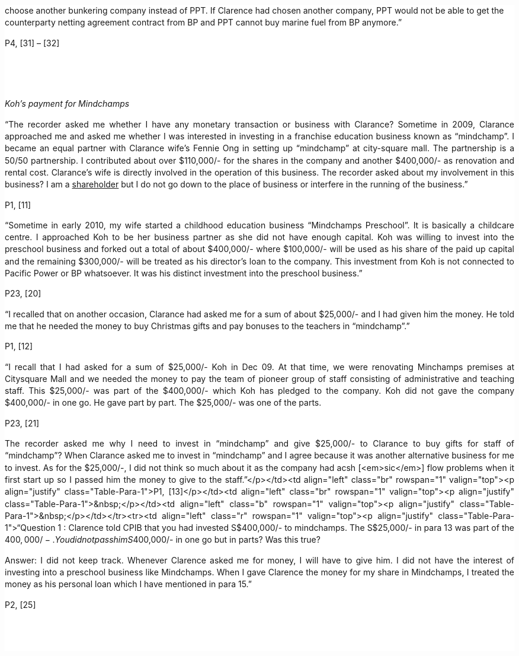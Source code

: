 choose another bunkering company instead of PPT. If Clarence had chosen another company, PPT would not be able to get the counterparty netting agreement contract from BP and PPT cannot buy marine fuel from BP anymore.”</p></td><td align="left" class="br" rowspan="1" valign="top"><p align="justify" class="Table-Para-1">P4, [31] – [32]</p></td><td align="left" class="br" rowspan="1" valign="top"><p align="justify" class="Table-Para-1">&nbsp;</p></td><td align="left" class="b" rowspan="1" valign="top"><p align="justify" class="Table-Para-1">&nbsp;</p></td></tr><tr><td align="left" class="b" colspan="4" rowspan="1" valign="top"><p align="justify" class="Table-Para-1"><em>Koh’s payment for Mindchamps</em></p></td></tr><tr><td align="left" class="br" rowspan="1" valign="top"><p align="justify" class="Table-Para-1">“The recorder asked me whether I have any monetary transaction or business with Clarance? Sometime in 2009, Clarance approached me and asked me whether I was interested in investing in a franchise education business known as “mindchamp”. I became an equal partner with Clarance wife’s Fennie Ong in setting up “mindchamp” at city-square mall. The partnership is a 50/50 partnership. I contributed about over $110,000/- for the shares in the company and another $400,000/- as renovation and rental cost. Clarance’s wife is directly involved in the operation of this business. The recorder asked about my involvement in this business? I am a <u>shareholder</u> but I do not go down to the place of business or interfere in the running of the business.”</p></td><td align="left" class="br" rowspan="1" valign="top"><p align="justify" class="Table-Para-1">P1, [11]</p></td><td align="left" class="br" rowspan="1" valign="top"><p align="justify" class="Table-Para-1">“Sometime in early 2010, my wife started a childhood education business “Mindchamps Preschool”. It is basically a childcare centre. I approached Koh to be her business partner as she did not have enough capital. Koh was willing to invest into the preschool business and forked out a total of about $400,000/- where $100,000/- will be used as his share of the paid up capital and the remaining $300,000/- will be treated as his director’s loan to the company. This investment from Koh is not connected to Pacific Power or BP whatsoever. It was his distinct investment into the preschool business.”</p></td><td align="left" class="b" rowspan="1" valign="top"><p align="justify" class="Table-Para-1">P23, [20]</p></td></tr><tr><td align="left" class="br" rowspan="1" valign="top"><p align="justify" class="Table-Para-1">“I recalled that on another occasion, Clarance had asked me for a sum of about $25,000/- and I had given him the money. He told me that he needed the money to buy Christmas gifts and pay bonuses to the teachers in “mindchamp”.”</p></td><td align="left" class="br" rowspan="1" valign="top"><p align="justify" class="Table-Para-1">P1, [12]</p></td><td align="left" class="br" rowspan="1" valign="top"><p align="justify" class="Table-Para-1">“I recall that I had asked for a sum of $25,000/- Koh in Dec 09. At that time, we were renovating Minchamps premises at Citysquare Mall and we needed the money to pay the team of pioneer group of staff consisting of administrative and teaching staff. This $25,000/- was part of the $400,000/- which Koh has pledged to the company. Koh did not gave the company $400,000/- in one go. He gave part by part. The $25,000/- was one of the parts.</p></td><td align="left" class="b" rowspan="1" valign="top"><p align="justify" class="Table-Para-1">P23, [21]</p></td></tr><tr><td align="left" class="br" rowspan="1" valign="top"><p align="justify" class="Table-Para-1">The recorder asked me why I need to invest in “mindchamp” and give $25,000/- to Clarance to buy gifts for staff of “mindchamp”? When Clarance asked me to invest in “mindchamp” and I agree because it was another alternative business for me to invest. As for the $25,000/-, I did not think so much about it as the company had acsh [<em>sic</em>] flow problems when it first start up so I passed him the money to give to the staff.”</p></td><td align="left" class="br" rowspan="1" valign="top"><p align="justify" class="Table-Para-1">P1, [13]</p></td><td align="left" class="br" rowspan="1" valign="top"><p align="justify" class="Table-Para-1">&nbsp;</p></td><td align="left" class="b" rowspan="1" valign="top"><p align="justify" class="Table-Para-1">&nbsp;</p></td></tr><tr><td align="left" class="r" rowspan="1" valign="top"><p align="justify" class="Table-Para-1">“Question 1 : Clarence told CPIB that you had invested S$400,000/- to mindchamps. The S$25,000/- in para 13 was part of the $400,000/-. You did not pass him S$400,000/- in one go but in parts? Was this true?</p><p align="justify" class="Table-Para-1">Answer: I did not keep track. Whenever Clarence asked me for money, I will have to give him. I did not have the interest of investing into a preschool business like Mindchamps. When I gave Clarence the money for my share in Mindchamps, I treated the money as his personal loan which I have mentioned in para 15.”</p></td><td align="left" class="r" rowspan="1" valign="top"><p align="justify" class="Table-Para-1">P2, [25]</p></td><td align="left" class="r" rowspan="1" valign="top"><p align="justify" class="Table-Para-1">&nbsp;</p></td><td align="left" class="" rowspan="1" valign="top"><p align="justify" class="Table-Para-1">&nbsp;</p></td></tr></tbody></table>
